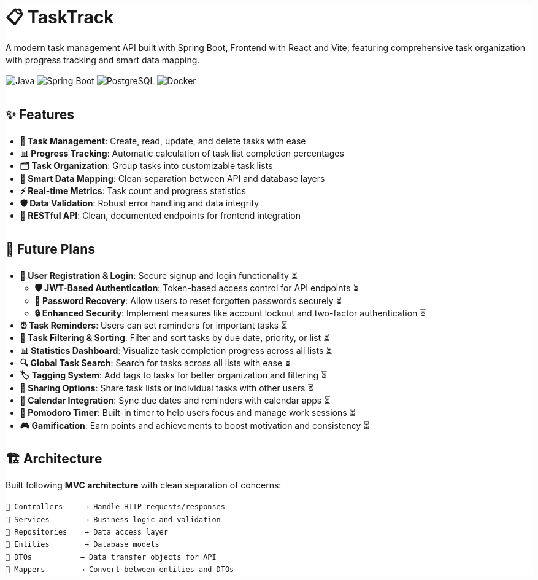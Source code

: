 # 📋 TaskTrack

A modern task management API built with Spring Boot, Frontend with React and Vite, featuring comprehensive task organization with progress tracking and smart data mapping.

![Java](https://img.shields.io/badge/Java-21-orange?style=flat-square&logo=oracle)
![Spring Boot](https://img.shields.io/badge/Spring%20Boot-3.5.4-brightgreen?style=flat-square&logo=springboot)
![PostgreSQL](https://img.shields.io/badge/PostgreSQL-17-blue?style=flat-square&logo=postgresql)
![Docker](https://img.shields.io/badge/Docker-Ready-blue?style=flat-square&logo=docker)

## ✨ Features

- **📝 Task Management**: Create, read, update, and delete tasks with ease
- **📊 Progress Tracking**: Automatic calculation of task list completion percentages
- **🗂️ Task Organization**: Group tasks into customizable task lists
- **🔄 Smart Data Mapping**: Clean separation between API and database layers
- **⚡ Real-time Metrics**: Task count and progress statistics
- **🛡️ Data Validation**: Robust error handling and data integrity
- **📱 RESTful API**: Clean, documented endpoints for frontend integration

## 🔮 Future Plans

- **🔐 User Registration & Login**: Secure signup and login functionality  ⏳ 
  - **🛡️ JWT-Based Authentication**: Token-based access control for API endpoints  ⏳ 
  - **🔄 Password Recovery**: Allow users to reset forgotten passwords securely  ⏳ 
  - **🔒 Enhanced Security**: Implement measures like account lockout and two-factor authentication  ⏳
- **⏰ Task Reminders**: Users can set reminders for important tasks  ⏳
- **📅 Task Filtering & Sorting**: Filter and sort tasks by due date, priority, or list  ⏳
- **📊 Statistics Dashboard**: Visualize task completion progress across all lists  ⏳
- **🔍 Global Task Search**: Search for tasks across all lists with ease  ⏳
- **🏷️ Tagging System**: Add tags to tasks for better organization and filtering  ⏳  
- **🤝 Sharing Options**: Share task lists or individual tasks with other users  ⏳
- **📆 Calendar Integration**: Sync due dates and reminders with calendar apps  ⏳
- **🍅 Pomodoro Timer**: Built-in timer to help users focus and manage work sessions  ⏳
- **🎮 Gamification**: Earn points and achievements to boost motivation and consistency  ⏳ 

## 🏗️ Architecture

Built following **MVC architecture** with clean separation of concerns:

```
📁 Controllers     → Handle HTTP requests/responses
📁 Services        → Business logic and validation  
📁 Repositories    → Data access layer
📁 Entities        → Database models
📁 DTOs           → Data transfer objects for API
📁 Mappers        → Convert between entities and DTOs
```
